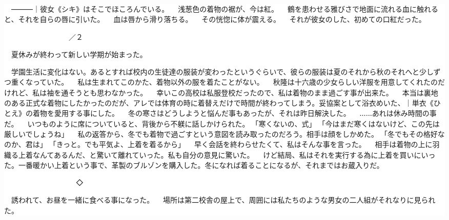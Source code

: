 　―――｜彼女《シキ》はそこでほころんでいる。
　浅葱色の着物の裾が、今は紅。
　鶴を患わせる雅びさで地面に流れる血に触れると、それを自らの唇に引いた。
　血は唇から滑り落ちる。
　その恍惚に体が震える。
　それが彼女のした、初めての口紅だった。



　　　　　　　　　／２

　夏休みが終わって新しい学期が始まった。

　学園生活に変化はない。あるとすれば校内の生徒達の服装が変わったというぐらいで、彼らの服装は夏のそれから秋のそれへと少しずつ重くなっていた。
　私は生まれてこのかた、着物以外の服を着たことがない。
　秋隆は十六歳の少女らしい洋服を用意してくれたのだけれど、私は袖を通そうとも思わなかった。
　幸いこの高校は私服登校だったので、私は着物のまま過ごす事が出来た。
　本当は裏地のある正式な着物にしたかったのだが、アレでは体育の時に着替えだけで時間が終わってしまう。妥協案として浴衣めいた、｜単衣《ひとえ》の着物を愛用する事にした。
　冬の寒さはどうしようと悩んだ事もあったが、それは昨日解決した。
　……あれは休み時間の事だ。
　いつものように席についていると、背後から不躾に話しかけられた。
「寒くないの、式」
「今はまだ寒くはないけど、この先は厳しいでしょうね」
　私の返答から、冬でも着物で過ごすという意図を読み取ったのだろう。相手は顔をしかめた。
「冬でもその格好なのか、君は」
「きっと。でも平気よ、上着を着るから」
　早く会話を終わらせたくて、私はそんな事を言った。
　相手は着物の上に羽織る上着なんてあるんだ、と驚いて離れていった。私も自分の意見に驚いた。
　けど結局、私はそれを実行する為に上着を買いにいった。一番暖かい上着という事で、革製のブルゾンを購入した。冬になれば着ることになるが、それまではお蔵入りだ。

　　　　　　　　　　◇

　誘われて、お昼を一緒に食べる事になった。
　場所は第二校舎の屋上で、周囲には私たちのような男女の二人組がそれなりに見られた。
